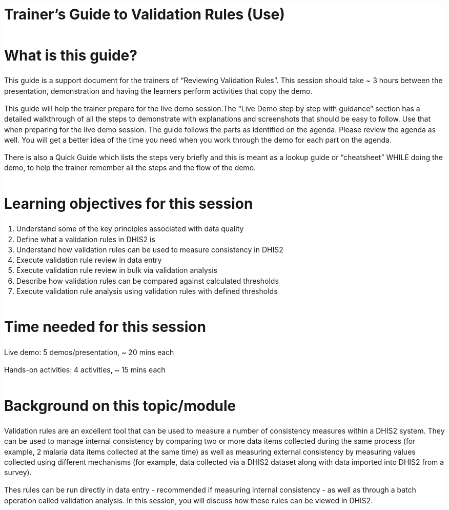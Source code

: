 

# Trainer’s Guide to Validation Rules (Use)


# What is this guide?

This guide is a support document for the trainers of “Reviewing Validation Rules”. This session should take ~ 3 hours between the presentation, demonstration and having the learners perform activities that copy the demo.

This guide will help the trainer prepare for the live demo session.The “Live Demo step by step with guidance” section has a detailed walkthrough of all the steps to demonstrate with explanations and screenshots that should be easy to follow. Use that when preparing for the live demo session. The guide follows the parts as identified on the agenda. Please review the agenda as well. You will get a better idea of the time you need when you work through the demo for each part on the agenda.

There is also a Quick Guide which lists the steps very briefly and this is meant as a lookup guide or “cheatsheet” WHILE doing the demo, to help the trainer remember all the steps and the flow of the demo.


# Learning objectives for this session



1. Understand some of the key principles associated with data quality
2. Define what a validation rules in DHIS2 is
3. Understand how validation rules can be used to measure consistency in DHIS2
4. Execute validation rule review in data entry
5. Execute validation rule review in bulk via validation analysis
6. Describe how validation rules can be compared against calculated thresholds
7. Execute validation rule analysis using validation rules with defined thresholds


# Time needed for this session

Live demo: 5 demos/presentation, ~ 20 mins each

Hands-on activities: 4 activities, ~ 15 mins each


# Background on this topic/module

Validation rules are an excellent tool that can be used to measure a number of consistency measures within a DHIS2 system. They can be used to manage internal consistency by comparing two or more data items collected during the same process (for example, 2 malaria data items collected at the same time) as well as measuring external consistency by measuring values collected using different mechanisms (for example, data collected via a DHIS2 dataset along with data imported into DHIS2 from a survey).

Thes rules can be run directly in data entry - recommended if measuring internal consistency - as well as through a batch operation called validation analysis. In this session, you will discuss how these rules can be viewed in DHIS2.
